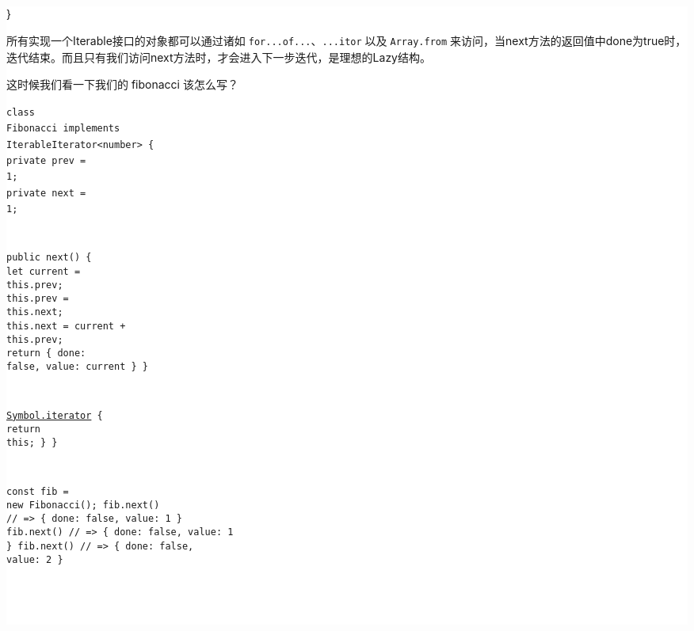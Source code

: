 }</code></pre><p>&#x6240;&#x6709;&#x5B9E;&#x73B0;&#x4E00;&#x4E2A;Iterable&#x63A5;&#x53E3;&#x7684;&#x5BF9;&#x8C61;&#x90FD;&#x53EF;&#x4EE5;&#x901A;&#x8FC7;&#x8BF8;&#x5982; <code>for...of...</code>&#x3001;<code>...itor</code> &#x4EE5;&#x53CA; <code>Array.from</code> &#x6765;&#x8BBF;&#x95EE;&#xFF0C;&#x5F53;next&#x65B9;&#x6CD5;&#x7684;&#x8FD4;&#x56DE;&#x503C;&#x4E2D;done&#x4E3A;true&#x65F6;&#xFF0C;&#x8FED;&#x4EE3;&#x7ED3;&#x675F;&#x3002;&#x800C;&#x4E14;&#x53EA;&#x6709;&#x6211;&#x4EEC;&#x8BBF;&#x95EE;next&#x65B9;&#x6CD5;&#x65F6;&#xFF0C;&#x624D;&#x4F1A;&#x8FDB;&#x5165;&#x4E0B;&#x4E00;&#x6B65;&#x8FED;&#x4EE3;&#xFF0C;&#x662F;&#x7406;&#x60F3;&#x7684;Lazy&#x7ED3;&#x6784;&#x3002;</p><p>&#x8FD9;&#x65F6;&#x5019;&#x6211;&#x4EEC;&#x770B;&#x4E00;&#x4E0B;&#x6211;&#x4EEC;&#x7684; fibonacci &#x8BE5;&#x600E;&#x4E48;&#x5199;&#xFF1F;</p><div class="widget-codetool" style="display:none"><div class="widget-codetool--inner"><span class="selectCode code-tool" data-toggle="tooltip" data-placement="top" title="" data-original-title="&#x5168;&#x9009;"></span> <span type="button" class="copyCode code-tool" data-toggle="tooltip" data-placement="top" data-clipboard-text="class Fibonacci implements IterableIterator&lt;number&gt; {
  private prev = 1;
  private next = 1;

  public next() {
    let current = this.prev;
    this.prev = this.next;
    this.next = current + this.prev;
    return {
      done: false,
      value: current
    }
  }

  [Symbol.iterator]() {
    return this;
  }
}

const fib = new Fibonacci();
fib.next() // =&gt; { done: false, value: 1 }
fib.next() // =&gt; { done: false, value: 1 }
fib.next() // =&gt; { done: false, value: 2 }
// etc" title="" data-original-title="&#x590D;&#x5236;"></span> <span type="button" class="saveToNote code-tool" data-toggle="tooltip" data-placement="top" title="" data-original-title="&#x653E;&#x8FDB;&#x7B14;&#x8BB0;"></span></div></div><pre class="typescript hljs"><code class="TypeScript"><span class="hljs-keyword">class</span> Fibonacci <span class="hljs-keyword">implements</span> IterableIterator&lt;<span class="hljs-built_in">number</span>&gt; {
  <span class="hljs-keyword">private</span> prev = <span class="hljs-number">1</span>;
  <span class="hljs-keyword">private</span> next = <span class="hljs-number">1</span>;

  <span class="hljs-keyword">public</span> next() {
    <span class="hljs-keyword">let</span> current = <span class="hljs-keyword">this</span>.prev;
    <span class="hljs-keyword">this</span>.prev = <span class="hljs-keyword">this</span>.next;
    <span class="hljs-keyword">this</span>.next = current + <span class="hljs-keyword">this</span>.prev;
    <span class="hljs-keyword">return</span> {
      done: <span class="hljs-literal">false</span>,
      value: current
    }
  }

  [Symbol.iterator]() {
    <span class="hljs-keyword">return</span> <span class="hljs-keyword">this</span>;
  }
}

<span class="hljs-keyword">const</span> fib = <span class="hljs-keyword">new</span> Fibonacci();
fib.next() <span class="hljs-comment">// =&gt; { done: false, value: 1 }</span>
fib.next() <span class="hljs-comment">// =&gt; { done: false, value: 1 }</span>
fib.next() <span class="hljs-comment">// =&gt; { done: false, value: 2 }</span>